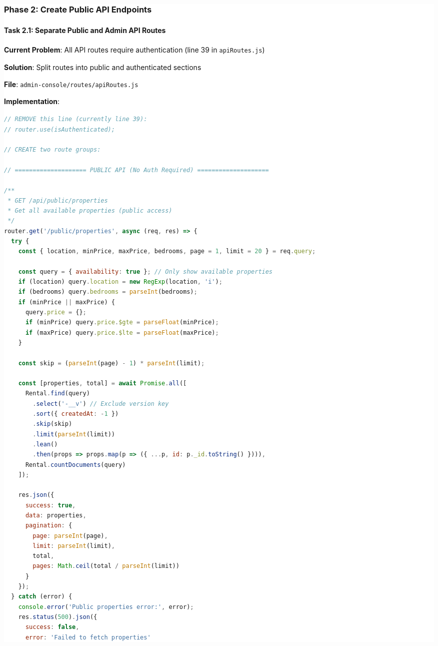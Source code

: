 
### Phase 2: Create Public API Endpoints

#### Task 2.1: Separate Public and Admin API Routes

**Current Problem**: All API routes require authentication (line 39 in `apiRoutes.js`)

**Solution**: Split routes into public and authenticated sections

**File**: `admin-console/routes/apiRoutes.js`

**Implementation**:
```javascript
// REMOVE this line (currently line 39):
// router.use(isAuthenticated);

// CREATE two route groups:

// ==================== PUBLIC API (No Auth Required) ====================

/**
 * GET /api/public/properties
 * Get all available properties (public access)
 */
router.get('/public/properties', async (req, res) => {
  try {
    const { location, minPrice, maxPrice, bedrooms, page = 1, limit = 20 } = req.query;
    
    const query = { availability: true }; // Only show available properties
    if (location) query.location = new RegExp(location, 'i');
    if (bedrooms) query.bedrooms = parseInt(bedrooms);
    if (minPrice || maxPrice) {
      query.price = {};
      if (minPrice) query.price.$gte = parseFloat(minPrice);
      if (maxPrice) query.price.$lte = parseFloat(maxPrice);
    }

    const skip = (parseInt(page) - 1) * parseInt(limit);
    
    const [properties, total] = await Promise.all([
      Rental.find(query)
        .select('-__v') // Exclude version key
        .sort({ createdAt: -1 })
        .skip(skip)
        .limit(parseInt(limit))
        .lean()
        .then(props => props.map(p => ({ ...p, id: p._id.toString() }))),
      Rental.countDocuments(query)
    ]);

    res.json({
      success: true,
      data: properties,
      pagination: {
        page: parseInt(page),
        limit: parseInt(limit),
        total,
        pages: Math.ceil(total / parseInt(limit))
      }
    });
  } catch (error) {
    console.error('Public properties error:', error);
    res.status(500).json({
      success: false,
      error: 'Failed to fetch properties'
```